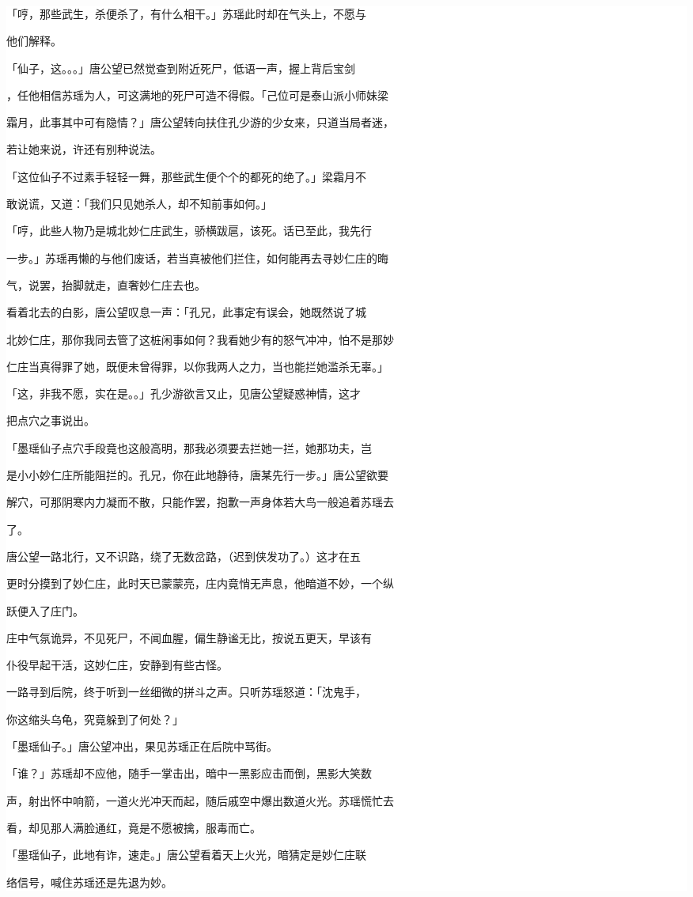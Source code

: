 「哼，那些武生，杀便杀了，有什么相干。」苏瑶此时却在气头上，不愿与

他们解释。

「仙子，这。。。」唐公望已然觉查到附近死尸，低语一声，握上背后宝剑

，任他相信苏瑶为人，可这满地的死尸可造不得假。「己位可是泰山派小师妹梁

霜月，此事其中可有隐情？」唐公望转向扶住孔少游的少女来，只道当局者迷，

若让她来说，许还有别种说法。

「这位仙子不过素手轻轻一舞，那些武生便个个的都死的绝了。」梁霜月不

敢说谎，又道：「我们只见她杀人，却不知前事如何。」

「哼，此些人物乃是城北妙仁庄武生，骄横跋扈，该死。话已至此，我先行

一步。」苏瑶再懒的与他们废话，若当真被他们拦住，如何能再去寻妙仁庄的晦

气，说罢，抬脚就走，直奢妙仁庄去也。

看着北去的白影，唐公望叹息一声：「孔兄，此事定有误会，她既然说了城

北妙仁庄，那你我同去管了这桩闲事如何？我看她少有的怒气冲冲，怕不是那妙

仁庄当真得罪了她，既便未曾得罪，以你我两人之力，当也能拦她滥杀无辜。」

「这，非我不愿，实在是。。」孔少游欲言又止，见唐公望疑惑神情，这才

把点穴之事说出。

「墨瑶仙子点穴手段竟也这般高明，那我必须要去拦她一拦，她那功夫，岂

是小小妙仁庄所能阻拦的。孔兄，你在此地静待，唐某先行一步。」唐公望欲要

解穴，可那阴寒内力凝而不散，只能作罢，抱歉一声身体若大鸟一般追着苏瑶去

了。

唐公望一路北行，又不识路，绕了无数岔路，（迟到侠发功了。）这才在五

更时分摸到了妙仁庄，此时天已蒙蒙亮，庄内竟悄无声息，他暗道不妙，一个纵

跃便入了庄门。

庄中气氛诡异，不见死尸，不闻血腥，偏生静谧无比，按说五更天，早该有

仆役早起干活，这妙仁庄，安静到有些古怪。

一路寻到后院，终于听到一丝细微的拼斗之声。只听苏瑶怒道：「沈鬼手，

你这缩头乌龟，究竟躲到了何处？」

「墨瑶仙子。」唐公望冲出，果见苏瑶正在后院中骂街。

「谁？」苏瑶却不应他，随手一掌击出，暗中一黑影应击而倒，黑影大笑数

声，射出怀中响箭，一道火光冲天而起，随后戚空中爆出数道火光。苏瑶慌忙去

看，却见那人满脸通红，竟是不愿被擒，服毒而亡。

「墨瑶仙子，此地有诈，速走。」唐公望看着天上火光，暗猜定是妙仁庄联

络信号，喊住苏瑶还是先退为妙。
